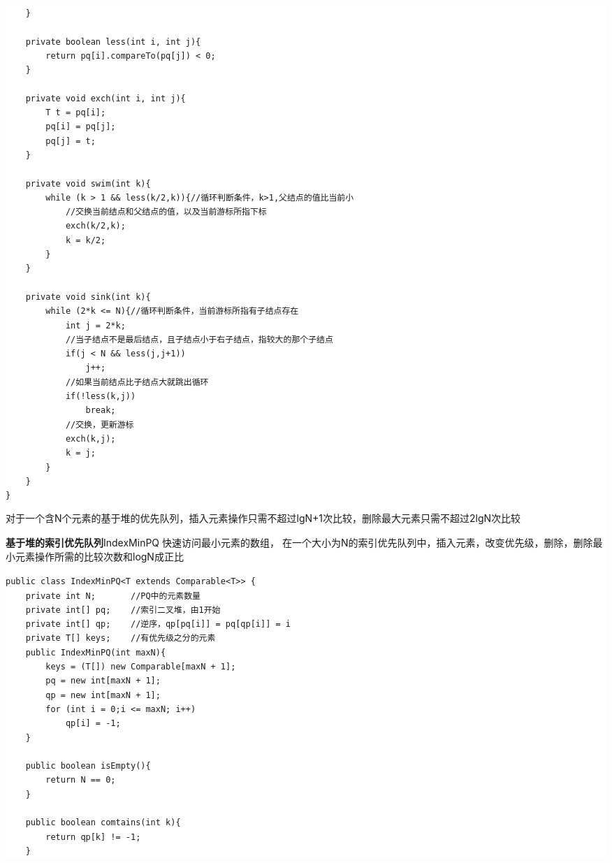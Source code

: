 ```
    }

    private boolean less(int i, int j){
        return pq[i].compareTo(pq[j]) < 0;
    }

    private void exch(int i, int j){
        T t = pq[i];
        pq[i] = pq[j];
        pq[j] = t;
    }

    private void swim(int k){
        while (k > 1 && less(k/2,k)){//循环判断条件，k>1,父结点的值比当前小
            //交换当前结点和父结点的值，以及当前游标所指下标
            exch(k/2,k);
            k = k/2;
        }
    }

    private void sink(int k){
        while (2*k <= N){//循环判断条件，当前游标所指有子结点存在
            int j = 2*k;
            //当子结点不是最后结点，且子结点小于右子结点，指较大的那个子结点
            if(j < N && less(j,j+1))
                j++;
            //如果当前结点比子结点大就跳出循环
            if(!less(k,j))
                break;
            //交换，更新游标
            exch(k,j);
            k = j;
        }
    }
}
```

对于一个含N个元素的基于堆的优先队列，插入元素操作只需不超过lgN+1次比较，删除最大元素只需不超过2lgN次比较


**基于堆的索引优先队列**IndexMinPQ
快速访问最小元素的数组，
在一个大小为N的索引优先队列中，插入元素，改变优先级，删除，删除最小元素操作所需的比较次数和logN成正比

```
public class IndexMinPQ<T extends Comparable<T>> {
    private int N;       //PQ中的元素数量
    private int[] pq;    //索引二叉堆，由1开始
    private int[] qp;    //逆序，qp[pq[i]] = pq[qp[i]] = i
    private T[] keys;    //有优先级之分的元素
    public IndexMinPQ(int maxN){
        keys = (T[]) new Comparable[maxN + 1];
        pq = new int[maxN + 1];
        qp = new int[maxN + 1];
        for (int i = 0;i <= maxN; i++)
            qp[i] = -1;
    }

    public boolean isEmpty(){
        return N == 0;
    }

    public boolean comtains(int k){
        return qp[k] != -1;
    }
```